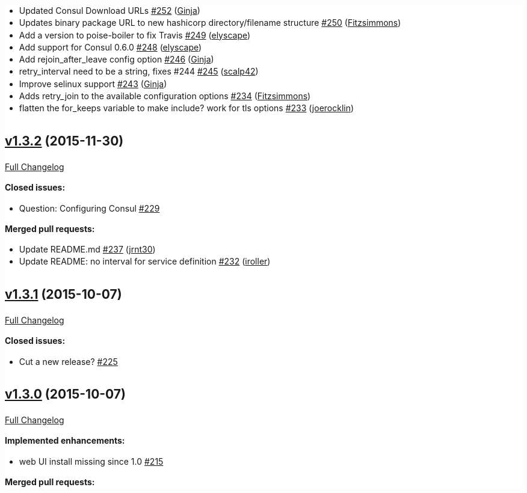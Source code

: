 - Updated Consul Download URLs [\#252](https://github.com/sous-chefs/consul/pull/252) ([Ginja](https://github.com/Ginja))
- Updates binary package URL to new hashicorp directory/filename structure [\#250](https://github.com/sous-chefs/consul/pull/250) ([Fitzsimmons](https://github.com/Fitzsimmons))
- Add a version to poise-boiler to fix Travis [\#249](https://github.com/sous-chefs/consul/pull/249) ([elyscape](https://github.com/elyscape))
- Add support for Consul 0.6.0 [\#248](https://github.com/sous-chefs/consul/pull/248) ([elyscape](https://github.com/elyscape))
- Add rejoin\_after\_leave config option [\#246](https://github.com/sous-chefs/consul/pull/246) ([Ginja](https://github.com/Ginja))
- retry\_interval need to be a string, fixes \#244 [\#245](https://github.com/sous-chefs/consul/pull/245) ([scalp42](https://github.com/scalp42))
- Improve selinux support [\#243](https://github.com/sous-chefs/consul/pull/243) ([Ginja](https://github.com/Ginja))
- Adds retry\_join to the available configuration options [\#234](https://github.com/sous-chefs/consul/pull/234) ([Fitzsimmons](https://github.com/Fitzsimmons))
- flatten the for\_keeps variable to make include? work for tls options [\#233](https://github.com/sous-chefs/consul/pull/233) ([joerocklin](https://github.com/joerocklin))

## [v1.3.2](https://github.com/sous-chefs/consul/tree/v1.3.2) (2015-11-30)

[Full Changelog](https://github.com/sous-chefs/consul/compare/v1.3.1...v1.3.2)

**Closed issues:**

- Question: Configuring Consul [\#229](https://github.com/sous-chefs/consul/issues/229)

**Merged pull requests:**

- Update README.md [\#237](https://github.com/sous-chefs/consul/pull/237) ([jrnt30](https://github.com/jrnt30))
- Update README: no interval for service definition [\#232](https://github.com/sous-chefs/consul/pull/232) ([iroller](https://github.com/iroller))

## [v1.3.1](https://github.com/sous-chefs/consul/tree/v1.3.1) (2015-10-07)

[Full Changelog](https://github.com/sous-chefs/consul/compare/v1.3.0...v1.3.1)

**Closed issues:**

- Cut a new release? [\#225](https://github.com/sous-chefs/consul/issues/225)

## [v1.3.0](https://github.com/sous-chefs/consul/tree/v1.3.0) (2015-10-07)

[Full Changelog](https://github.com/sous-chefs/consul/compare/v1.2.0...v1.3.0)

**Implemented enhancements:**

- web UI install missing since 1.0 [\#215](https://github.com/sous-chefs/consul/issues/215)

**Merged pull requests:**
